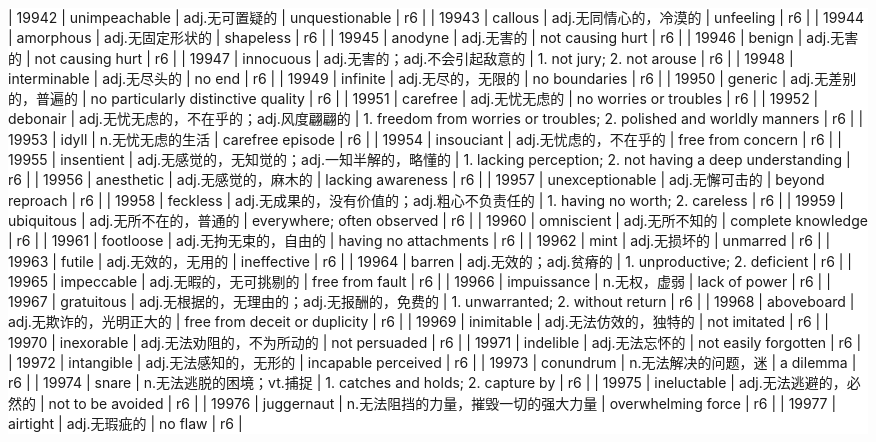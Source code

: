 | 19942 | unimpeachable   | adj.无可置疑的                                     | unquestionable                                                                   | r6    |
| 19943 | callous         | adj.无同情心的，冷漠的                             | unfeeling                                                                        | r6    |
| 19944 | amorphous       | adj.无固定形状的                                   | shapeless                                                                        | r6    |
| 19945 | anodyne         | adj.无害的                                         | not causing hurt                                                                 | r6    |
| 19946 | benign          | adj.无害的                                         | not causing hurt                                                                 | r6    |
| 19947 | innocuous       | adj.无害的；adj.不会引起敌意的                     | 1. not jury; 2. not arouse                                                       | r6    |
| 19948 | interminable    | adj.无尽头的                                       | no end                                                                           | r6    |
| 19949 | infinite        | adj.无尽的，无限的                                 | no boundaries                                                                    | r6    |
| 19950 | generic         | adj.无差别的，普遍的                               | no particularly distinctive quality                                              | r6    |
| 19951 | carefree        | adj.无忧无虑的                                     | no worries or troubles                                                           | r6    |
| 19952 | debonair        | adj.无忧无虑的，不在乎的；adj.风度翩翩的           | 1. freedom from worries or troubles; 2. polished and worldly manners             | r6    |
| 19953 | idyll           | n.无忧无虑的生活                                   | carefree episode                                                                 | r6    |
| 19954 | insouciant      | adj.无忧虑的，不在乎的                             | free from concern                                                                | r6    |
| 19955 | insentient      | adj.无感觉的，无知觉的；adj.一知半解的，略懂的     | 1. lacking perception; 2. not having a deep understanding                        | r6    |
| 19956 | anesthetic      | adj.无感觉的，麻木的                               | lacking awareness                                                                | r6    |
| 19957 | unexceptionable | adj.无懈可击的                                     | beyond reproach                                                                  | r6    |
| 19958 | feckless        | adj.无成果的，没有价值的；adj.粗心不负责任的       | 1. having no worth; 2. careless                                                  | r6    |
| 19959 | ubiquitous      | adj.无所不在的，普通的                             | everywhere; often observed                                                       | r6    |
| 19960 | omniscient      | adj.无所不知的                                     | complete knowledge                                                               | r6    |
| 19961 | footloose       | adj.无拘无束的，自由的                             | having no attachments                                                            | r6    |
| 19962 | mint            | adj.无损坏的                                       | unmarred                                                                         | r6    |
| 19963 | futile          | adj.无效的，无用的                                 | ineffective                                                                      | r6    |
| 19964 | barren          | adj.无效的；adj.贫瘠的                             | 1. unproductive; 2. deficient                                                    | r6    |
| 19965 | impeccable      | adj.无暇的，无可挑剔的                             | free from fault                                                                  | r6    |
| 19966 | impuissance     | n.无权，虚弱                                       | lack of power                                                                    | r6    |
| 19967 | gratuitous      | adj.无根据的，无理由的；adj.无报酬的，免费的       | 1. unwarranted; 2. without return                                                | r6    |
| 19968 | aboveboard      | adj.无欺诈的，光明正大的                           | free from deceit or duplicity                                                    | r6    |
| 19969 | inimitable      | adj.无法仿效的，独特的                             | not imitated                                                                     | r6    |
| 19970 | inexorable      | adj.无法劝阻的，不为所动的                         | not persuaded                                                                    | r6    |
| 19971 | indelible       | adj.无法忘怀的                                     | not easily forgotten                                                             | r6    |
| 19972 | intangible      | adj.无法感知的，无形的                             | incapable perceived                                                              | r6    |
| 19973 | conundrum       | n.无法解决的问题，迷                               | a dilemma                                                                        | r6    |
| 19974 | snare           | n.无法逃脱的困境；vt.捕捉                          | 1. catches and holds; 2. capture by                                              | r6    |
| 19975 | ineluctable     | adj.无法逃避的，必然的                             | not to be avoided                                                                | r6    |
| 19976 | juggernaut      | n.无法阻挡的力量，摧毁一切的强大力量               | overwhelming force                                                               | r6    |
| 19977 | airtight        | adj.无瑕疵的                                       | no flaw                                                                          | r6    |